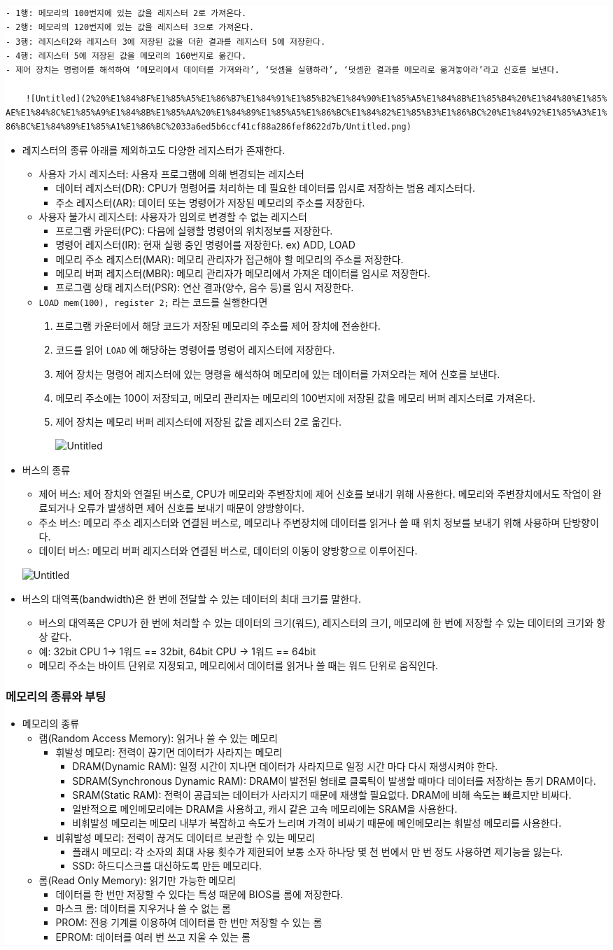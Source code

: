     - 1행: 메모리의 100번지에 있는 값을 레지스터 2로 가져온다.
    - 2행: 메모리의 120번지에 있는 값을 레지스터 3으로 가져온다.
    - 3행: 레지스터2와 레지스터 3에 저장된 값을 더한 결과를 레지스터 5에 저장한다.
    - 4행: 레지스터 5에 저장된 값을 메모리의 160번지로 옮긴다.
    - 제어 장치는 명령어를 해석하여 ‘메모리에서 데이터를 가져와라’, ‘덧셈을 실행하라’, ‘덧셈한 결과를 메모리로 옮겨놓아라’라고 신호를 보낸다.
        
        ![Untitled](2%20%E1%84%8F%E1%85%A5%E1%86%B7%E1%84%91%E1%85%B2%E1%84%90%E1%85%A5%E1%84%8B%E1%85%B4%20%E1%84%80%E1%85%AE%E1%84%8C%E1%85%A9%E1%84%8B%E1%85%AA%20%E1%84%89%E1%85%A5%E1%86%BC%E1%84%82%E1%85%B3%E1%86%BC%20%E1%84%92%E1%85%A3%E1%86%BC%E1%84%89%E1%85%A1%E1%86%BC%2033a6ed5b6ccf41cf88a286fef8622d7b/Untitled.png)
        
- 레지스터의 종류
아래를 제외하고도 다양한 레지스터가 존재한다.
    - 사용자 가시 레지스터: 사용자 프로그램에 의해 변경되는 레지스터
        - 데이터 레지스터(DR): CPU가 명령어를 처리하는 데 필요한 데이터를 임시로 저장하는 범용 레지스터다.
        - 주소 레지스터(AR): 데이터 또는 명령어가 저장된 메모리의 주소를 저장한다.
    - 사용자 불가시 레지스터: 사용자가 임의로 변경할 수 없는 레지스터
        - 프로그램 카운터(PC): 다음에 실행할 명령어의 위치정보를 저장한다.
        - 명령어 레지스터(IR): 현재 실행 중인 명령어를 저장한다. ex) ADD, LOAD
        - 메모리 주소 레지스터(MAR): 메모리 관리자가 접근해야 할 메모리의 주소를 저장한다.
        - 메모리 버퍼 레지스터(MBR): 메모리 관리자가 메모리에서 가져온 데이터를 임시로 저장한다.
        - 프로그램 상태 레지스터(PSR): 연산 결과(양수, 음수 등)를 임시 저장한다.
    - `LOAD mem(100), register 2;` 라는 코드를 실행한다면
        1. 프로그램 카운터에서 해당 코드가 저장된 메모리의 주소를 제어 장치에 전송한다. 
        2. 코드를 읽어 `LOAD` 에 해당하는 명령어를 명렁어 레지스터에 저장한다.
        3. 제어 장치는 명령어 레지스터에 있는 명령을 해석하여 메모리에 있는 데이터를 가져오라는 제어 신호를 보낸다.
        4. 메모리 주소에는 100이 저장되고, 메모리 관리자는 메모리의 100번지에 저장된 값을 메모리 버퍼 레지스터로 가져온다.
        5. 제어 장치는 메모리 버퍼 레지스터에 저장된 값을 레지스터 2로 옮긴다.
            
            ![Untitled](2%20%E1%84%8F%E1%85%A5%E1%86%B7%E1%84%91%E1%85%B2%E1%84%90%E1%85%A5%E1%84%8B%E1%85%B4%20%E1%84%80%E1%85%AE%E1%84%8C%E1%85%A9%E1%84%8B%E1%85%AA%20%E1%84%89%E1%85%A5%E1%86%BC%E1%84%82%E1%85%B3%E1%86%BC%20%E1%84%92%E1%85%A3%E1%86%BC%E1%84%89%E1%85%A1%E1%86%BC%2033a6ed5b6ccf41cf88a286fef8622d7b/Untitled%201.png)
            
- 버스의 종류
    - 제어 버스: 제어 장치와 연결된 버스로, CPU가 메모리와 주변장치에 제어 신호를 보내기 위해 사용한다. 메모리와 주변장치에서도 작업이 완료되거나 오류가 발생하면 제어 신호를 보내기 때문이 양방향이다.
    - 주소 버스: 메모리 주소 레지스터와 연결된 버스로, 메모리나 주변장치에 데이터를 읽거나 쓸 때 위치 정보를 보내기 위해 사용하며 단방향이다.
    - 데이터 버스: 메모리 버퍼 레지스터와 연결된 버스로, 데이터의 이동이 양방향으로 이루어진다.
    
    ![Untitled](2%20%E1%84%8F%E1%85%A5%E1%86%B7%E1%84%91%E1%85%B2%E1%84%90%E1%85%A5%E1%84%8B%E1%85%B4%20%E1%84%80%E1%85%AE%E1%84%8C%E1%85%A9%E1%84%8B%E1%85%AA%20%E1%84%89%E1%85%A5%E1%86%BC%E1%84%82%E1%85%B3%E1%86%BC%20%E1%84%92%E1%85%A3%E1%86%BC%E1%84%89%E1%85%A1%E1%86%BC%2033a6ed5b6ccf41cf88a286fef8622d7b/Untitled%202.png)
    
- 버스의 대역폭(bandwidth)은 한 번에 전달할 수 있는 데이터의 최대 크기를 말한다.
    - 버스의 대역폭은 CPU가 한 번에 처리할 수 있는 데이터의 크기(워드), 레지스터의 크기, 메모리에 한 번에 저장할 수 있는 데이터의 크기와 항상 같다.
    - 예: 32bit CPU 1→ 1워드 == 32bit, 64bit CPU → 1워드 == 64bit
    - 메모리 주소는 바이트 단위로 지정되고, 메모리에서 데이터를 읽거나 쓸 때는 워드 단위로 움직인다.

### 메모리의 종류와 부팅

- 메모리의 종류
    - 램(Random Access Memory): 읽거나 쓸 수 있는 메모리
        - 휘발성 메모리: 전력이 끊기면 데이터가 사라지는 메모리
            - DRAM(Dynamic RAM): 일정 시간이 지나면 데이터가 사라지므로 일정 시간 마다 다시 재생시켜야 한다.
            - SDRAM(Synchronous Dynamic RAM): DRAM이 발전된 형태로 클록틱이 발생할 때마다 데이터를 저장하는 동기 DRAM이다.
            - SRAM(Static RAM): 전력이 공급되는 데이터가 사라지기 때문에 재생할 필요없다. DRAM에 비해 속도는 빠르지만 비싸다.
            - 일반적으로 메인메모리에는 DRAM을 사용하고, 캐시 같은 고속 메모리에는 SRAM을 사용한다.
            - 비휘발성 메모리는 메모리 내부가 복잡하고 속도가 느리며 가격이 비싸기 때문에 메인메모리는 휘발성 메모리를 사용한다.
        - 비휘발성 메모리: 전력이 끊겨도 데이터르 보관할 수 있는 메모리
            - 플래시 메모리: 각 소자의 최대 사용 횟수가 제한되어 보통 소자 하나당 몇 천 번에서 만 번 정도 사용하면 제기능을 잃는다.
            - SSD: 하드디스크를 대신하도록 만든 메모리다.
    - 롬(Read Only Memory): 읽기만 가능한 메모리
        - 데이터를 한 번만 저장할 수 있다는 특성 때문에 BIOS를 롬에 저장한다.
        - 마스크 롬: 데이터를 지우거나 쓸 수 없는 롬
        - PROM: 전용 기계를 이용하여 데이터를 한 번만 저장할 수 있는 롬
        - EPROM: 데이터를 여러 번 쓰고 지울 수 있는 롬
    